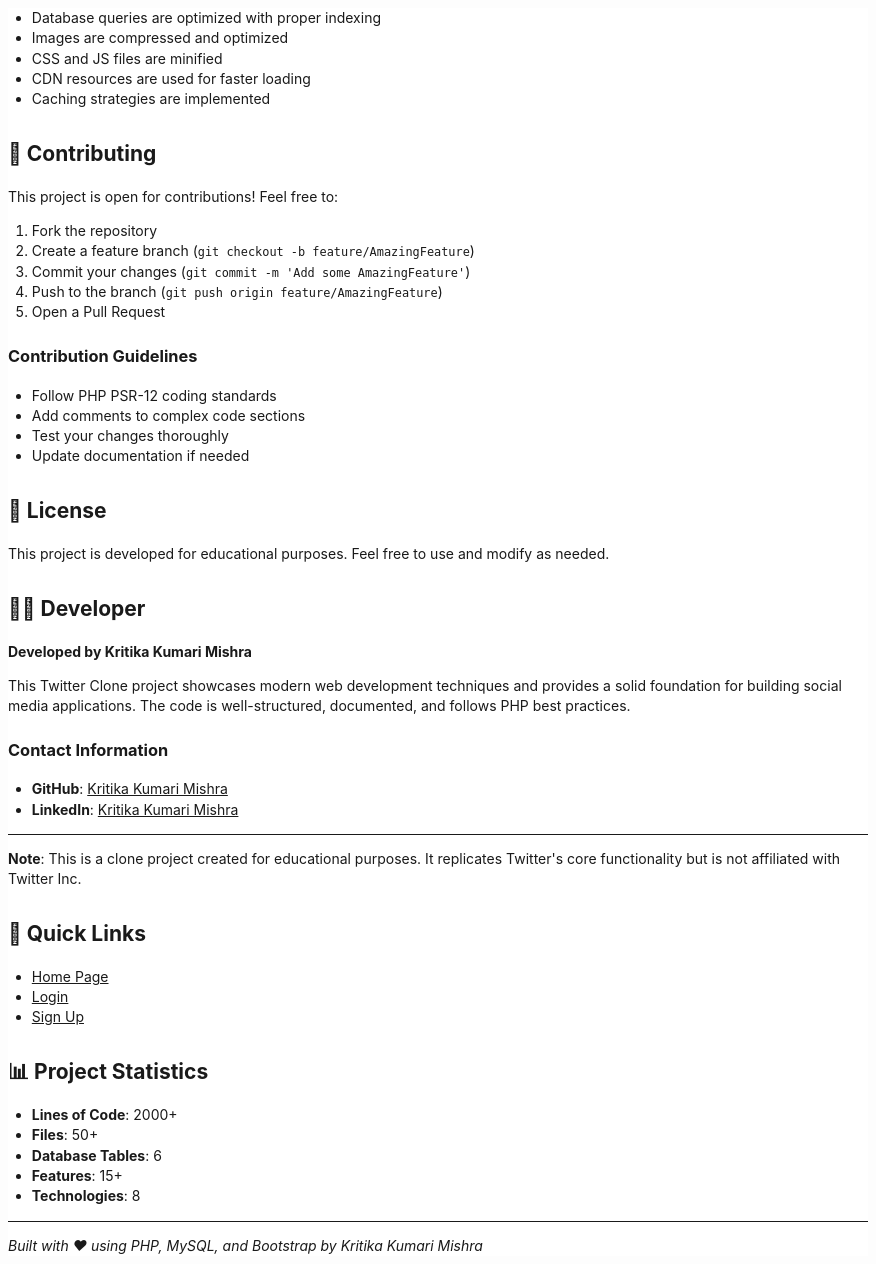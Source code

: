 - Database queries are optimized with proper indexing
- Images are compressed and optimized
- CSS and JS files are minified
- CDN resources are used for faster loading
- Caching strategies are implemented

## 🤝 Contributing

This project is open for contributions! Feel free to:

1. Fork the repository
2. Create a feature branch (`git checkout -b feature/AmazingFeature`)
3. Commit your changes (`git commit -m 'Add some AmazingFeature'`)
4. Push to the branch (`git push origin feature/AmazingFeature`)
5. Open a Pull Request

### Contribution Guidelines
- Follow PHP PSR-12 coding standards
- Add comments to complex code sections
- Test your changes thoroughly
- Update documentation if needed

## 📝 License

This project is developed for educational purposes. Feel free to use and modify as needed.

## 👨‍💻 Developer

**Developed by Kritika Kumari Mishra**

This Twitter Clone project showcases modern web development techniques and provides a solid foundation for building social media applications. The code is well-structured, documented, and follows PHP best practices.

### Contact Information
- **GitHub**: [Kritika Kumari Mishra](https://github.com/Kritikameeshra)
- **LinkedIn**: [Kritika Kumari Mishra](https://www.linkedin.com/in/kritika-kumari-mishra-3471a0256)

---

**Note**: This is a clone project created for educational purposes. It replicates Twitter's core functionality but is not affiliated with Twitter Inc.

## 🔗 Quick Links

- [Home Page](http://localhost/twitterclone/)
- [Login](http://localhost/twitterclone/index.php)
- [Sign Up](http://localhost/twitterclone/index.php#signup)

## 📊 Project Statistics

- **Lines of Code**: 2000+
- **Files**: 50+
- **Database Tables**: 6
- **Features**: 15+
- **Technologies**: 8

---

*Built with ❤️ using PHP, MySQL, and Bootstrap by Kritika Kumari Mishra*
